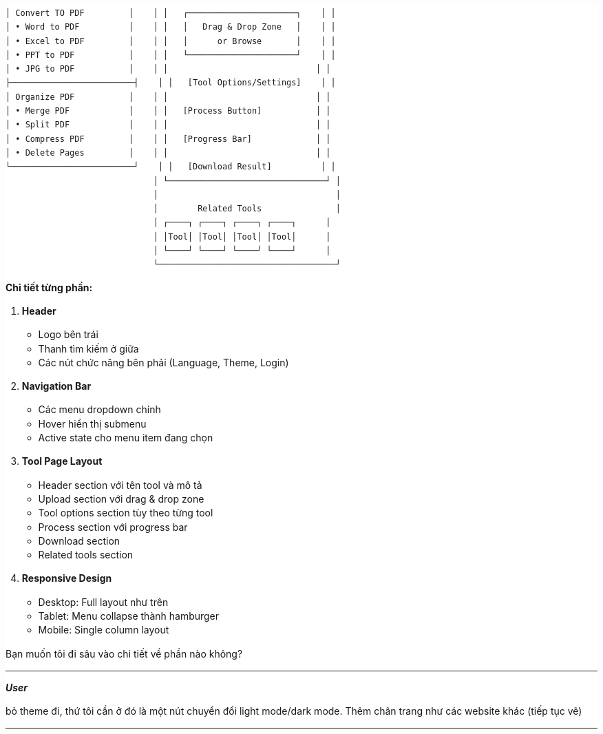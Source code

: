 ```ascii
│ Convert TO PDF         │    │ │   ┌──────────────────────┐    │ │
│ • Word to PDF          │    │ │   │   Drag & Drop Zone   │    │ │
│ • Excel to PDF         │    │ │   │      or Browse       │    │ │
│ • PPT to PDF           │    │ │   └──────────────────────┘    │ │
│ • JPG to PDF           │    │ │                              │ │
├─────────────────────────┤    │ │   [Tool Options/Settings]    │ │
│ Organize PDF           │    │ │                              │ │
│ • Merge PDF            │    │ │   [Process Button]           │ │
│ • Split PDF            │    │ │                              │ │
│ • Compress PDF         │    │ │   [Progress Bar]             │ │
│ • Delete Pages         │    │ │                              │ │
└─────────────────────────┘    │ │   [Download Result]          │ │
                              │ └────────────────────────────────┘ │
                              │                                    │
                              │        Related Tools               │
                              │ ┌────┐ ┌────┐ ┌────┐ ┌────┐      │
                              │ │Tool│ │Tool│ │Tool│ │Tool│      │
                              │ └────┘ └────┘ └────┘ └────┘      │
                              └────────────────────────────────────┘
```

**Chi tiết từng phần:**

1. **Header**

   - Logo bên trái
   - Thanh tìm kiếm ở giữa
   - Các nút chức năng bên phải (Language, Theme, Login)

2. **Navigation Bar**

   - Các menu dropdown chính
   - Hover hiển thị submenu
   - Active state cho menu item đang chọn

3. **Tool Page Layout**

   - Header section với tên tool và mô tả
   - Upload section với drag & drop zone
   - Tool options section tùy theo từng tool
   - Process section với progress bar
   - Download section
   - Related tools section

4. **Responsive Design**
   - Desktop: Full layout như trên
   - Tablet: Menu collapse thành hamburger
   - Mobile: Single column layout

Bạn muốn tôi đi sâu vào chi tiết về phần nào không?

---

_**User**_

bỏ theme đi, thứ tôi cần ở đó là một nút chuyển đổi light mode/dark mode. Thêm chân trang như các website khác (tiếp tục vẽ)

---